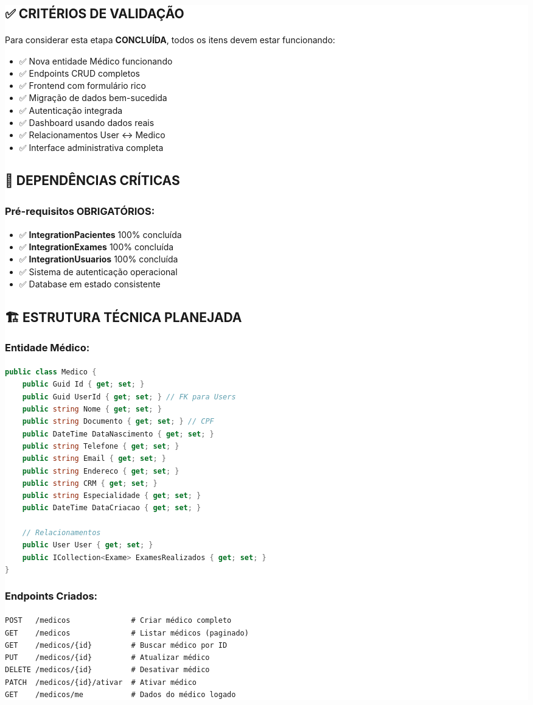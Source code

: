 ## ✅ **CRITÉRIOS DE VALIDAÇÃO**

Para considerar esta etapa **CONCLUÍDA**, todos os itens devem estar funcionando:

- ✅ Nova entidade Médico funcionando
- ✅ Endpoints CRUD completos
- ✅ Frontend com formulário rico
- ✅ Migração de dados bem-sucedida
- ✅ Autenticação integrada
- ✅ Dashboard usando dados reais
- ✅ Relacionamentos User ↔ Medico
- ✅ Interface administrativa completa

## 🔗 **DEPENDÊNCIAS CRÍTICAS**

### **Pré-requisitos OBRIGATÓRIOS:**
- ✅ **IntegrationPacientes** 100% concluída
- ✅ **IntegrationExames** 100% concluída  
- ✅ **IntegrationUsuarios** 100% concluída
- ✅ Sistema de autenticação operacional
- ✅ Database em estado consistente

## 🏗️ **ESTRUTURA TÉCNICA PLANEJADA**

### **Entidade Médico:**
```csharp
public class Medico {
    public Guid Id { get; set; }
    public Guid UserId { get; set; } // FK para Users
    public string Nome { get; set; }
    public string Documento { get; set; } // CPF
    public DateTime DataNascimento { get; set; }
    public string Telefone { get; set; }
    public string Email { get; set; }
    public string Endereco { get; set; }
    public string CRM { get; set; }
    public string Especialidade { get; set; }
    public DateTime DataCriacao { get; set; }
    
    // Relacionamentos
    public User User { get; set; }
    public ICollection<Exame> ExamesRealizados { get; set; }
}
```

### **Endpoints Criados:**
```http
POST   /medicos              # Criar médico completo
GET    /medicos              # Listar médicos (paginado)
GET    /medicos/{id}         # Buscar médico por ID  
PUT    /medicos/{id}         # Atualizar médico
DELETE /medicos/{id}         # Desativar médico
PATCH  /medicos/{id}/ativar  # Ativar médico
GET    /medicos/me           # Dados do médico logado
```
